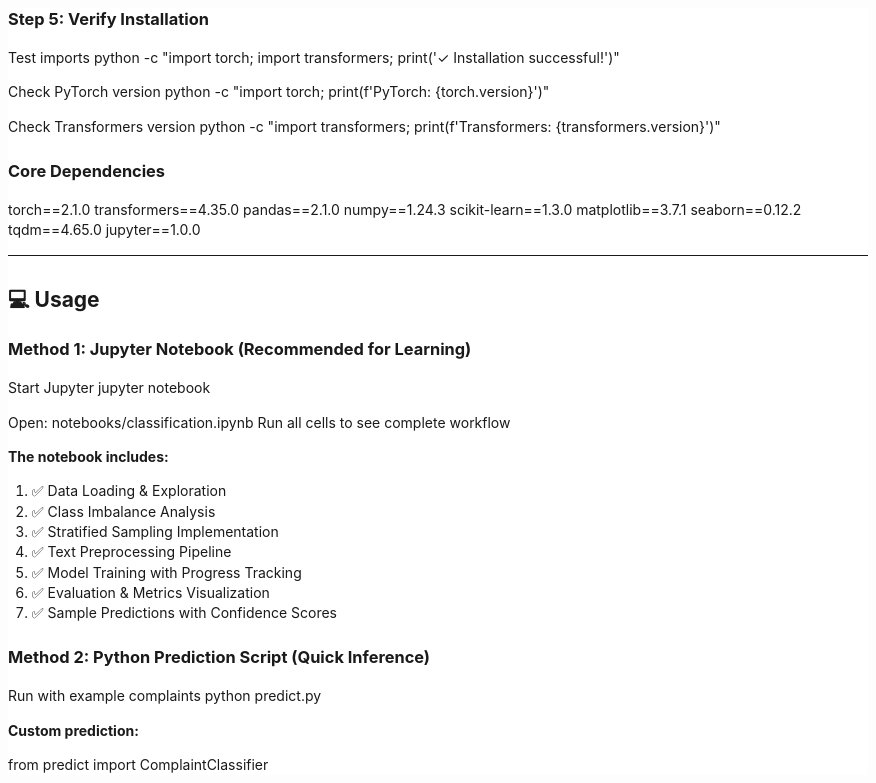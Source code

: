 
### Step 5: Verify Installation

Test imports
python -c "import torch; import transformers; print('✓ Installation successful!')"

Check PyTorch version
python -c "import torch; print(f'PyTorch: {torch.version}')"

Check Transformers version
python -c "import transformers; print(f'Transformers: {transformers.version}')"


### Core Dependencies

torch==2.1.0
transformers==4.35.0
pandas==2.1.0
numpy==1.24.3
scikit-learn==1.3.0
matplotlib==3.7.1
seaborn==0.12.2
tqdm==4.65.0
jupyter==1.0.0


---

## 💻 Usage

### Method 1: Jupyter Notebook (Recommended for Learning)

Start Jupyter
jupyter notebook

Open: notebooks/classification.ipynb
Run all cells to see complete workflow

**The notebook includes:**
1. ✅ Data Loading & Exploration
2. ✅ Class Imbalance Analysis
3. ✅ Stratified Sampling Implementation
4. ✅ Text Preprocessing Pipeline
5. ✅ Model Training with Progress Tracking
6. ✅ Evaluation & Metrics Visualization
7. ✅ Sample Predictions with Confidence Scores

### Method 2: Python Prediction Script (Quick Inference)

Run with example complaints
python predict.py


**Custom prediction:**

from predict import ComplaintClassifier
